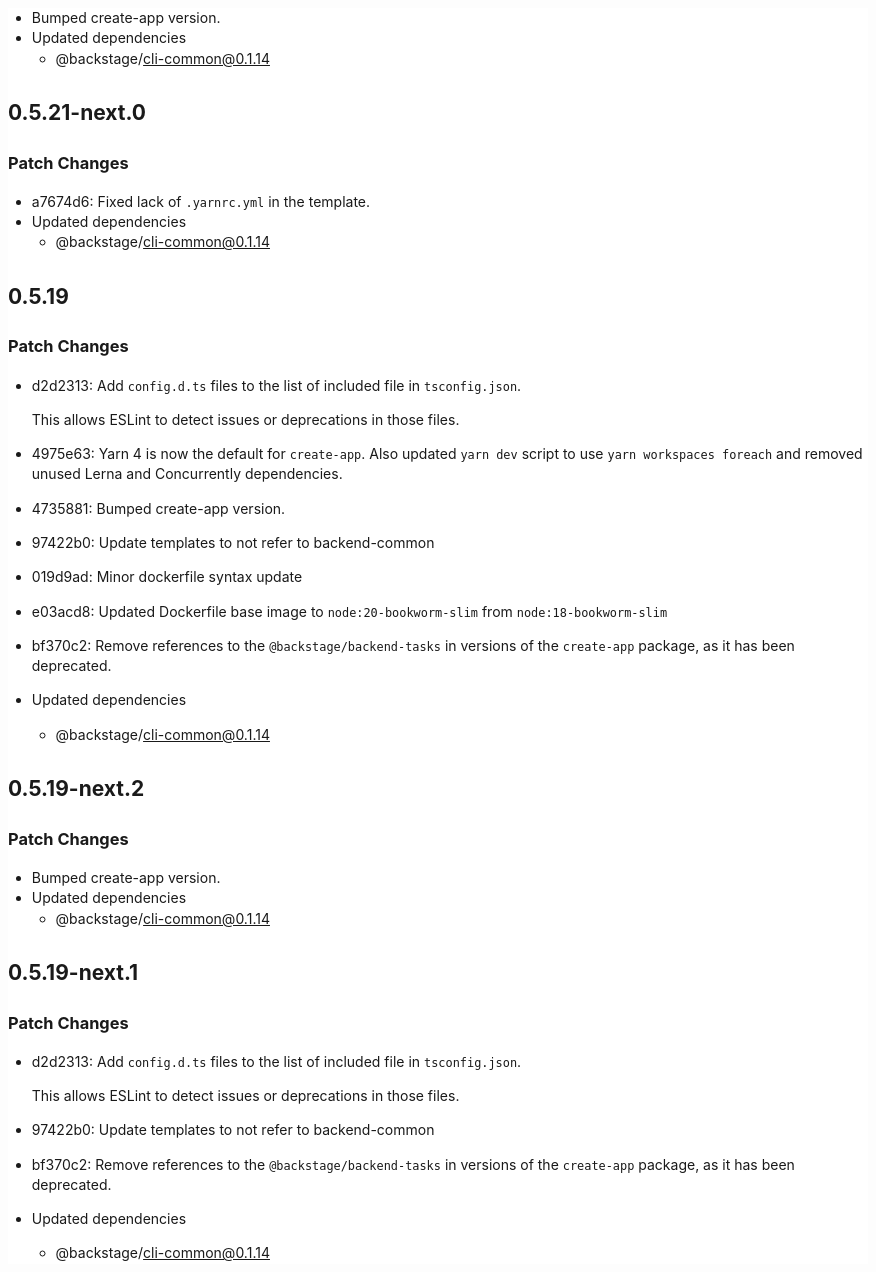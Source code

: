 - Bumped create-app version.
- Updated dependencies
  - @backstage/cli-common@0.1.14

## 0.5.21-next.0

### Patch Changes

- a7674d6: Fixed lack of `.yarnrc.yml` in the template.
- Updated dependencies
  - @backstage/cli-common@0.1.14

## 0.5.19

### Patch Changes

- d2d2313: Add `config.d.ts` files to the list of included file in `tsconfig.json`.

  This allows ESLint to detect issues or deprecations in those files.

- 4975e63: Yarn 4 is now the default for `create-app`. Also updated `yarn dev` script to use `yarn workspaces foreach` and removed unused Lerna and Concurrently dependencies.
- 4735881: Bumped create-app version.
- 97422b0: Update templates to not refer to backend-common
- 019d9ad: Minor dockerfile syntax update
- e03acd8: Updated Dockerfile base image to `node:20-bookworm-slim` from `node:18-bookworm-slim`
- bf370c2: Remove references to the `@backstage/backend-tasks` in versions of the `create-app` package, as it has been deprecated.
- Updated dependencies
  - @backstage/cli-common@0.1.14

## 0.5.19-next.2

### Patch Changes

- Bumped create-app version.
- Updated dependencies
  - @backstage/cli-common@0.1.14

## 0.5.19-next.1

### Patch Changes

- d2d2313: Add `config.d.ts` files to the list of included file in `tsconfig.json`.

  This allows ESLint to detect issues or deprecations in those files.

- 97422b0: Update templates to not refer to backend-common
- bf370c2: Remove references to the `@backstage/backend-tasks` in versions of the `create-app` package, as it has been deprecated.
- Updated dependencies
  - @backstage/cli-common@0.1.14
